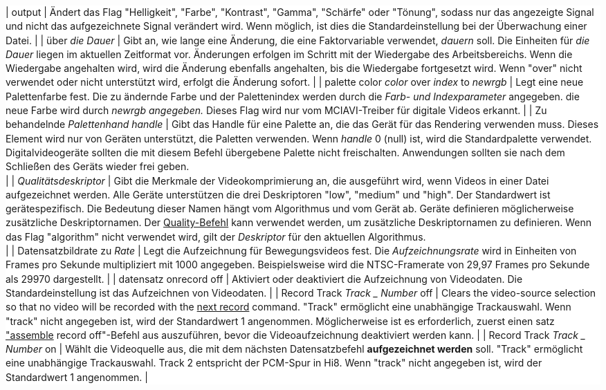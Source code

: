 | output                                         | Ändert das Flag "Helligkeit", "Farbe", "Kontrast", "Gamma", "Schärfe" oder "Tönung", sodass nur das angezeigte Signal und nicht das aufgezeichnete Signal verändert wird. Wenn möglich, ist dies die Standardeinstellung bei der Überwachung einer Datei.                                                                                                                                                                                                                                                                                                           |
| über *die Dauer*                                | Gibt an, wie lange eine Änderung, die eine Faktorvariable verwendet, *dauern* soll. Die Einheiten für *die Dauer* liegen im aktuellen Zeitformat vor. Änderungen erfolgen im Schritt mit der Wiedergabe des Arbeitsbereichs. Wenn die Wiedergabe angehalten wird, wird die Änderung ebenfalls angehalten, bis die Wiedergabe fortgesetzt wird. Wenn "over" nicht verwendet oder nicht unterstützt wird, erfolgt die Änderung sofort.                                                                                                                                                                    |
| palette color *color* over *index* to *newrgb* | Legt eine neue Palettenfarbe fest. Die zu ändernde Farbe und der Palettenindex werden durch die *Farb- und* *Indexparameter* angegeben. die neue Farbe wird durch *newrgb angegeben.* Dieses Flag wird nur vom MCIAVI-Treiber für digitale Videos erkannt.                                                                                                                                                                                                                                                                                               |
| Zu behandelnde *Palettenhand handle*                     | Gibt das Handle für eine Palette an, die das Gerät für das Rendering verwenden muss. Dieses Element wird nur von Geräten unterstützt, die Paletten verwenden. Wenn *handle* 0 (null) ist, wird die Standardpalette verwendet. Digitalvideogeräte sollten die mit diesem Befehl übergebene Palette nicht freischalten. Anwendungen sollten sie nach dem Schließen des Geräts wieder frei geben.<br/>                                                                                                                                                                                                 |
| *Qualitätsdeskriptor*                           | Gibt die Merkmale der Videokomprimierung an, die ausgeführt wird, wenn Videos in einer Datei aufgezeichnet werden. Alle Geräte unterstützen die drei Deskriptoren "low", "medium" und "high". Der Standardwert ist gerätespezifisch. Die Bedeutung dieser Namen hängt vom Algorithmus und vom Gerät ab. Geräte definieren möglicherweise zusätzliche Deskriptornamen. Der [Quality-Befehl](quality.md) kann verwendet werden, um zusätzliche Deskriptornamen zu definieren. Wenn das Flag "algorithm" nicht verwendet wird, gilt der *Deskriptor* für den aktuellen Algorithmus.<br/>   |
| Datensatzbildrate zu *Rate*                    | Legt die Aufzeichnung für Bewegungsvideos fest. Die *Aufzeichnungsrate* wird in Einheiten von Frames pro Sekunde multipliziert mit 1000 angegeben. Beispielsweise wird die NTSC-Framerate von 29,97 Frames pro Sekunde als 29970 dargestellt.                                                                                                                                                                                                                                                                                                                   |
| datensatz onrecord off                            | Aktiviert oder deaktiviert die Aufzeichnung von Videodaten. Die Standardeinstellung ist das Aufzeichnen von Videodaten.                                                                                                                                                                                                                                                                                                                                                                                                                                               |
| Record Track *Track \_ Number* off               | Clears the video-source selection so that no video will be recorded with the [next record](record.md) command. "Track" ermöglicht eine unabhängige Trackauswahl. Wenn "track" nicht angegeben ist, wird der Standardwert 1 angenommen. Möglicherweise ist es erforderlich, zuerst einen satz ["assemble](set.md) record off"-Befehl aus auszuführen, bevor die Videoaufzeichnung deaktiviert werden kann.                                                                                                                                                                     |
| Record Track *Track \_ Number* on                | Wählt die Videoquelle aus, die mit dem nächsten Datensatzbefehl **aufgezeichnet werden** soll. "Track" ermöglicht eine unabhängige Trackauswahl. Track 2 entspricht der PCM-Spur in Hi8. Wenn "track" nicht angegeben ist, wird der Standardwert 1 angenommen.                                                                                                                                                                                                                                                                                                      |